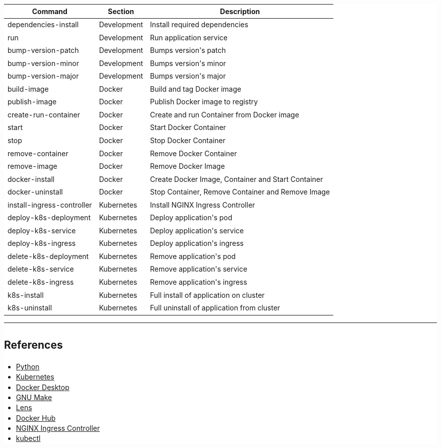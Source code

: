 | Command                   | Section       |  Description | 
| -----                     | ----          | ----
| dependencies-install      | Development   | Install required dependencies
| run                       | Development   | Run application service
| bump-version-patch        | Development   | Bumps version's patch
| bump-version-minor        | Development   | Bumps version's minor
| bump-version-major        | Development   | Bumps version's major
| build-image               | Docker        | Build and tag Docker image
| publish-image             | Docker        | Publish Docker image to registry
| create-run-container      | Docker        | Create and run Container from Docker image
| start                     | Docker        | Start Docker Container
| stop                      | Docker        | Stop Docker Container
| remove-container          | Docker        | Remove Docker Container
| remove-image              | Docker        | Remove Docker Image
| docker-install            | Docker        | Create Docker Image, Container and Start Container
| docker-uninstall          | Docker        | Stop Container, Remove Container and Remove Image
| install-ingress-controller| Kubernetes    | Install NGINX Ingress Controller 
| deploy-k8s-deployment     | Kubernetes    | Deploy application's pod
| deploy-k8s-service        | Kubernetes    | Deploy application's service
| deploy-k8s-ingress        | Kubernetes    | Deploy application's ingress
| delete-k8s-deployment     | Kubernetes    | Remove application's pod
| delete-k8s-service        | Kubernetes    | Remove application's service
| delete-k8s-ingress        | Kubernetes    | Remove application's ingress
| k8s-install               | Kubernetes    | Full install of application on cluster
| k8s-uninstall             | Kubernetes    | Full uninstall of application from cluster 

---
## References

- [Python](https://www.python.org/)
- [Kubernetes](https://kubernetes.io/)
- [Docker Desktop](https://www.docker.com/products/docker-desktop/)
- [GNU Make](https://www.gnu.org/software/make/)
- [Lens](https://k8slens.dev/)
- [Docker Hub](https://hub.docker.com/)
- [NGINX Ingress Controller](https://docs.nginx.com/nginx-ingress-controller/)
- [kubectl](https://kubernetes.io/docs/reference/kubectl/)
